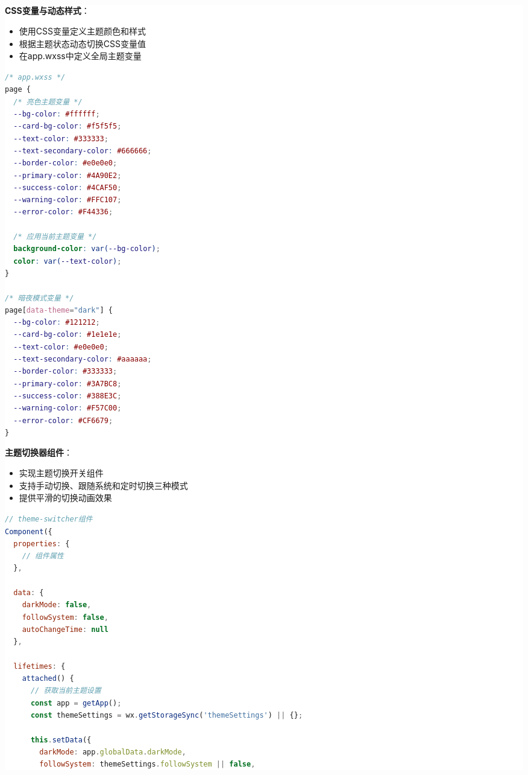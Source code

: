 
**CSS变量与动态样式**：
- 使用CSS变量定义主题颜色和样式
- 根据主题状态动态切换CSS变量值
- 在app.wxss中定义全局主题变量

```css
/* app.wxss */
page {
  /* 亮色主题变量 */
  --bg-color: #ffffff;
  --card-bg-color: #f5f5f5;
  --text-color: #333333;
  --text-secondary-color: #666666;
  --border-color: #e0e0e0;
  --primary-color: #4A90E2;
  --success-color: #4CAF50;
  --warning-color: #FFC107;
  --error-color: #F44336;
  
  /* 应用当前主题变量 */
  background-color: var(--bg-color);
  color: var(--text-color);
}

/* 暗夜模式变量 */
page[data-theme="dark"] {
  --bg-color: #121212;
  --card-bg-color: #1e1e1e;
  --text-color: #e0e0e0;
  --text-secondary-color: #aaaaaa;
  --border-color: #333333;
  --primary-color: #3A7BC8;
  --success-color: #388E3C;
  --warning-color: #F57C00;
  --error-color: #CF6679;
}
```

**主题切换器组件**：
- 实现主题切换开关组件
- 支持手动切换、跟随系统和定时切换三种模式
- 提供平滑的切换动画效果

```javascript
// theme-switcher组件
Component({
  properties: {
    // 组件属性
  },
  
  data: {
    darkMode: false,
    followSystem: false,
    autoChangeTime: null
  },
  
  lifetimes: {
    attached() {
      // 获取当前主题设置
      const app = getApp();
      const themeSettings = wx.getStorageSync('themeSettings') || {};
      
      this.setData({
        darkMode: app.globalData.darkMode,
        followSystem: themeSettings.followSystem || false,
```
